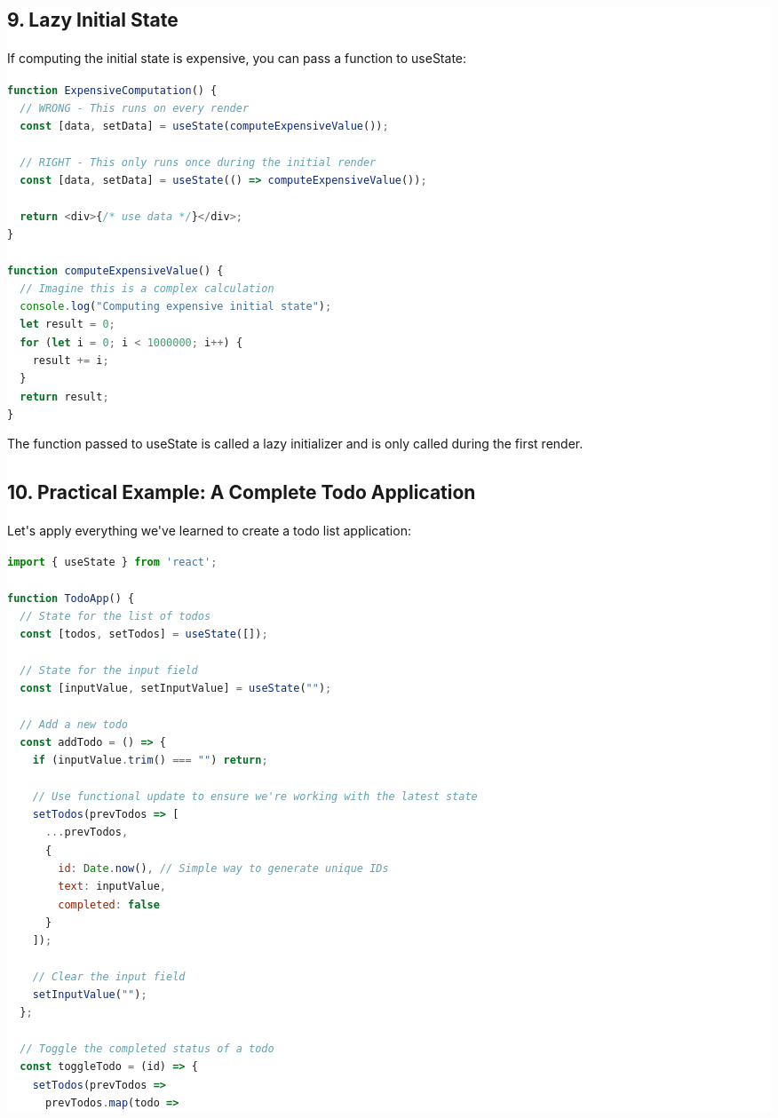 ## 9. Lazy Initial State

If computing the initial state is expensive, you can pass a function to useState:

```javascript
function ExpensiveComputation() {
  // WRONG - This runs on every render
  const [data, setData] = useState(computeExpensiveValue());
  
  // RIGHT - This only runs once during the initial render
  const [data, setData] = useState(() => computeExpensiveValue());
  
  return <div>{/* use data */}</div>;
}

function computeExpensiveValue() {
  // Imagine this is a complex calculation
  console.log("Computing expensive initial state");
  let result = 0;
  for (let i = 0; i < 1000000; i++) {
    result += i;
  }
  return result;
}
```

The function passed to useState is called a lazy initializer and is only called during the first render.

## 10. Practical Example: A Complete Todo Application

Let's apply everything we've learned to create a todo list application:

```javascript
import { useState } from 'react';

function TodoApp() {
  // State for the list of todos
  const [todos, setTodos] = useState([]);
  
  // State for the input field
  const [inputValue, setInputValue] = useState("");
  
  // Add a new todo
  const addTodo = () => {
    if (inputValue.trim() === "") return;
  
    // Use functional update to ensure we're working with the latest state
    setTodos(prevTodos => [
      ...prevTodos,
      {
        id: Date.now(), // Simple way to generate unique IDs
        text: inputValue,
        completed: false
      }
    ]);
  
    // Clear the input field
    setInputValue("");
  };
  
  // Toggle the completed status of a todo
  const toggleTodo = (id) => {
    setTodos(prevTodos =>
      prevTodos.map(todo =>
```